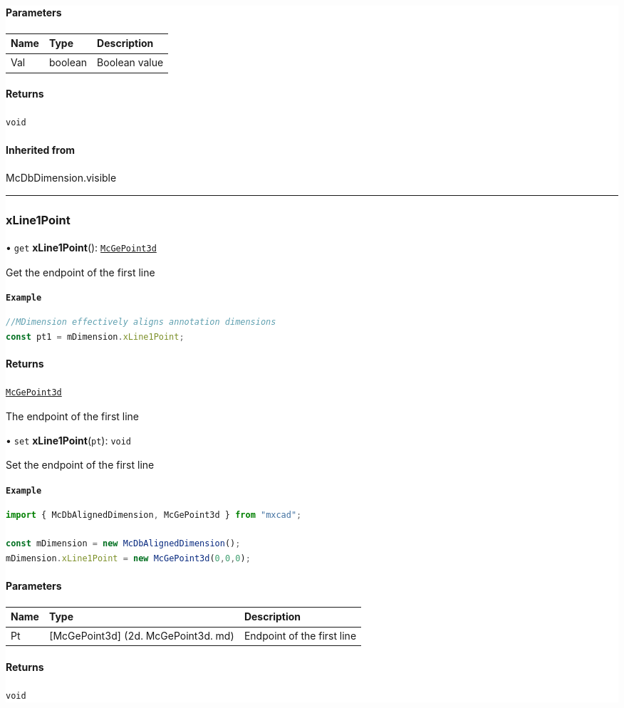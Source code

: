 #### Parameters

| Name | Type | Description |
| :------ | :------ | :------ |
|Val | boolean | Boolean value|

#### Returns

`void`

#### Inherited from

McDbDimension.visible

___

### xLine1Point

• `get` **xLine1Point**(): [`McGePoint3d`](2d.McGePoint3d.md)

Get the endpoint of the first line

**`Example`**

```ts
//MDimension effectively aligns annotation dimensions
const pt1 = mDimension.xLine1Point;
```

#### Returns

[`McGePoint3d`](2d.McGePoint3d.md)

The endpoint of the first line

• `set` **xLine1Point**(`pt`): `void`

Set the endpoint of the first line

**`Example`**

```ts
import { McDbAlignedDimension, McGePoint3d } from "mxcad";

const mDimension = new McDbAlignedDimension();
mDimension.xLine1Point = new McGePoint3d(0,0,0);
```

#### Parameters

| Name | Type | Description |
| :------ | :------ | :------ |
|Pt | [McGePoint3d] (2d. McGePoint3d. md) | Endpoint of the first line|

#### Returns

`void`
